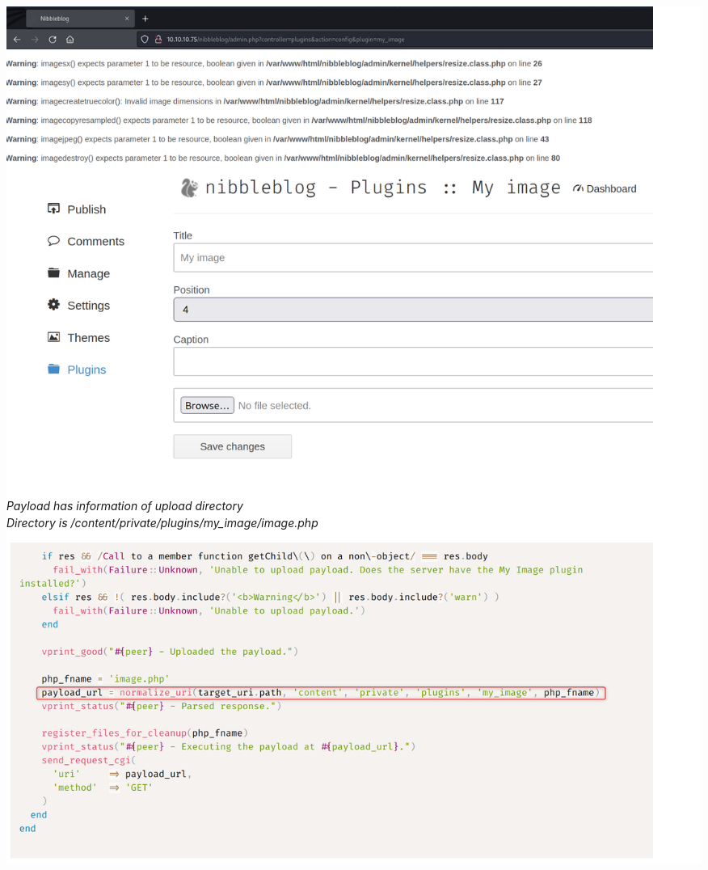 <img src=./img/Nibbles/17_uploaded.png width=800px>

<br>

*Payload has information of upload directory \
Directory is /content/private/plugins/my_image/image.php*

<img src=./img/Nibbles/18_directory.png width=800px>
